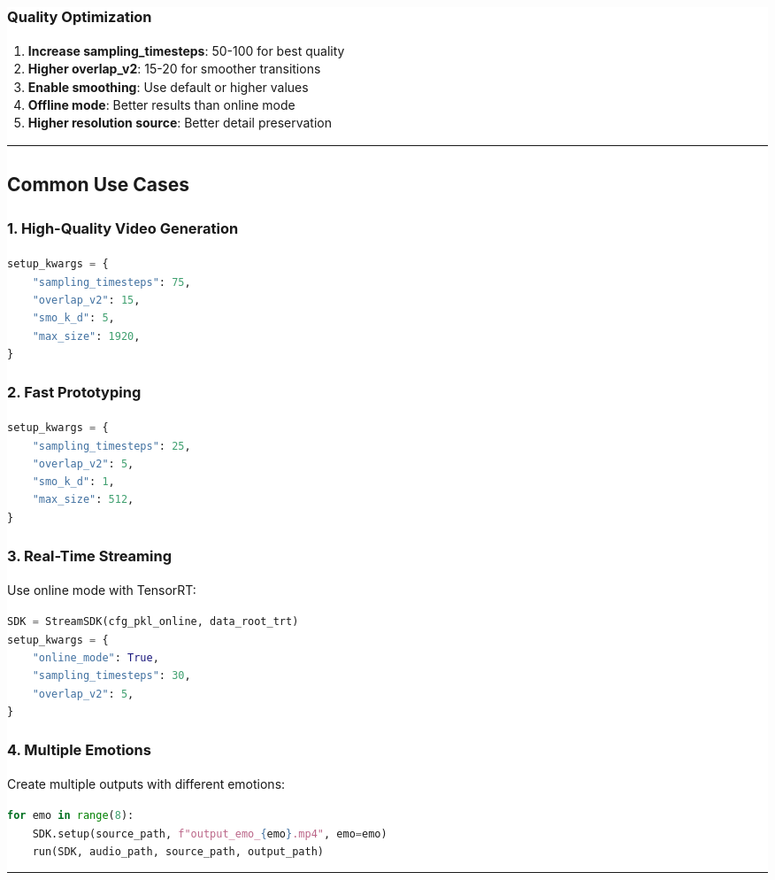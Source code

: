 ### Quality Optimization

1. **Increase sampling_timesteps**: 50-100 for best quality
2. **Higher overlap_v2**: 15-20 for smoother transitions
3. **Enable smoothing**: Use default or higher values
4. **Offline mode**: Better results than online mode
5. **Higher resolution source**: Better detail preservation

---

## Common Use Cases

### 1. High-Quality Video Generation

```python
setup_kwargs = {
    "sampling_timesteps": 75,
    "overlap_v2": 15,
    "smo_k_d": 5,
    "max_size": 1920,
}
```

### 2. Fast Prototyping

```python
setup_kwargs = {
    "sampling_timesteps": 25,
    "overlap_v2": 5,
    "smo_k_d": 1,
    "max_size": 512,
}
```

### 3. Real-Time Streaming

Use online mode with TensorRT:
```python
SDK = StreamSDK(cfg_pkl_online, data_root_trt)
setup_kwargs = {
    "online_mode": True,
    "sampling_timesteps": 30,
    "overlap_v2": 5,
}
```

### 4. Multiple Emotions

Create multiple outputs with different emotions:
```python
for emo in range(8):
    SDK.setup(source_path, f"output_emo_{emo}.mp4", emo=emo)
    run(SDK, audio_path, source_path, output_path)
```

---